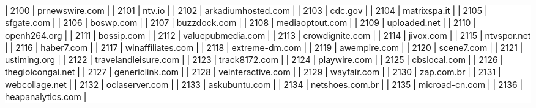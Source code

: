 | 2100 | prnewswire.com |
| 2101 | ntv.io |
| 2102 | arkadiumhosted.com |
| 2103 | cdc.gov |
| 2104 | matrixspa.it |
| 2105 | sfgate.com |
| 2106 | boswp.com |
| 2107 | buzzdock.com |
| 2108 | mediaoptout.com |
| 2109 | uploaded.net |
| 2110 | openh264.org |
| 2111 | bossip.com |
| 2112 | valuepubmedia.com |
| 2113 | crowdignite.com |
| 2114 | jivox.com |
| 2115 | ntvspor.net |
| 2116 | haber7.com |
| 2117 | winaffiliates.com |
| 2118 | extreme-dm.com |
| 2119 | awempire.com |
| 2120 | scene7.com |
| 2121 | ustiming.org |
| 2122 | travelandleisure.com |
| 2123 | track8172.com |
| 2124 | playwire.com |
| 2125 | cbslocal.com |
| 2126 | thegioicongai.net |
| 2127 | genericlink.com |
| 2128 | veinteractive.com |
| 2129 | wayfair.com |
| 2130 | zap.com.br |
| 2131 | webcollage.net |
| 2132 | oclaserver.com |
| 2133 | askubuntu.com |
| 2134 | netshoes.com.br |
| 2135 | microad-cn.com |
| 2136 | heapanalytics.com |